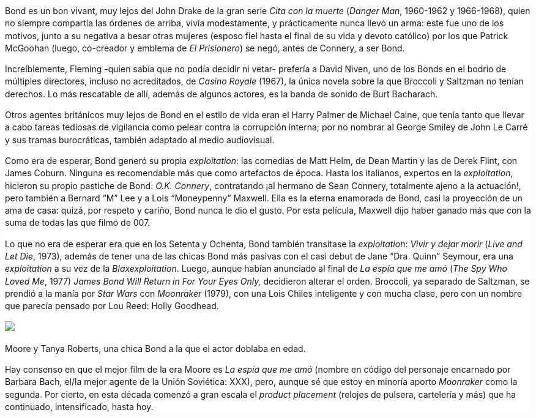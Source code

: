


Bond es un bon vivant, muy lejos del John Drake de la gran serie *Cita con la muerte* (*Danger Man*, 1960-1962 y 1966-1968), quien no siempre compartía las órdenes de arriba, vivía modestamente, y prácticamente nunca llevó un arma: este fue uno de los motivos, junto a su negativa a besar otras mujeres (esposo fiel hasta el final de su vida y devoto católico) por los que Patrick McGoohan (luego, co-creador y emblema de *El Prisionero*) se negó, antes de Connery, a ser Bond.




Increíblemente, Fleming -quien sabía que no podía decidir ni vetar- prefería a David Niven, uno de los Bonds en el bodrio de múltiples directores, incluso no acreditados, de *Casino Royale* (1967), la única novela sobre la que Broccoli y Saltzman no tenían derechos. Lo más rescatable de allí, además de algunos actores, es la banda de sonido de Burt Bacharach.




Otros agentes británicos muy lejos de Bond en el estilo de vida eran el Harry Palmer de Michael Caine, que tenía tanto que llevar a cabo tareas tediosas de vigilancia como pelear contra la corrupción interna; por no nombrar al George Smiley de John Le Carré y sus tramas burocráticas, también adaptado al medio audiovisual.




Como era de esperar, Bond generó su propia *exploitation*: las comedias de Matt Helm, de Dean Martin y las de Derek Flint, con James Coburn. Ninguna es recomendable más que como artefactos de época. Hasta los italianos, expertos en la *exploitation*, hicieron su propio pastiche de Bond: *O.K. Connery*, contratando ¡al hermano de Sean Connery, totalmente ajeno a la actuación!, pero también a Bernard “M” Lee y a Lois “Moneypenny” Maxwell. Ella es la eterna enamorada de Bond, casi la proyección de un ama de casa: quizá, por respeto y cariño, Bond nunca le dio el gusto. Por esta película, Maxwell dijo haber ganado más que con la suma de todas las que filmó de 007.




Lo que no era de esperar era que en los Setenta y Ochenta, Bond también transitase la *exploitation*: *Vivir y dejar morir* (*Live and Let Die*, 1973), además de tener una de las chicas Bond más pasivas con el casi debut de Jane “Dra. Quinn” Seymour, era una *exploitation* a su vez de la *Blaxexploitation*. Luego, aunque habían anunciado al final de *La espía que me amó* (*The Spy Who Loved Me*, 1977) *James Bond Will Return in For Your Eyes Only,* decidieron alterar el orden. Broccoli, ya separado de Saltzman, se prendió a la manía por *Star Wars* con *Moonraker* (1979), con una Lois Chiles inteligente y con mucha clase, pero con un nombre que parecía pensado por Lou Reed: Holly Goodhead.




![](https://cdn.feater.me/files/images/551223/441eb83b-2f1c-4fa9-b904-8ad936319cf6.jpg)




Moore y Tanya Roberts, una chica Bond a la que el actor doblaba en edad.




Hay consenso en que el mejor film de la era Moore es *La espía que me amó* (nombre en código del personaje encarnado por Barbara Bach, el/la mejor agente de la Unión Soviética: XXX), pero, aunque sé que estoy en minoría aporto *Moonraker* como la segunda. Por cierto, en esta década comenzó a gran escala el *product placement* (relojes de pulsera, cartelería y más) que ha continuado, intensificado, hasta hoy.
